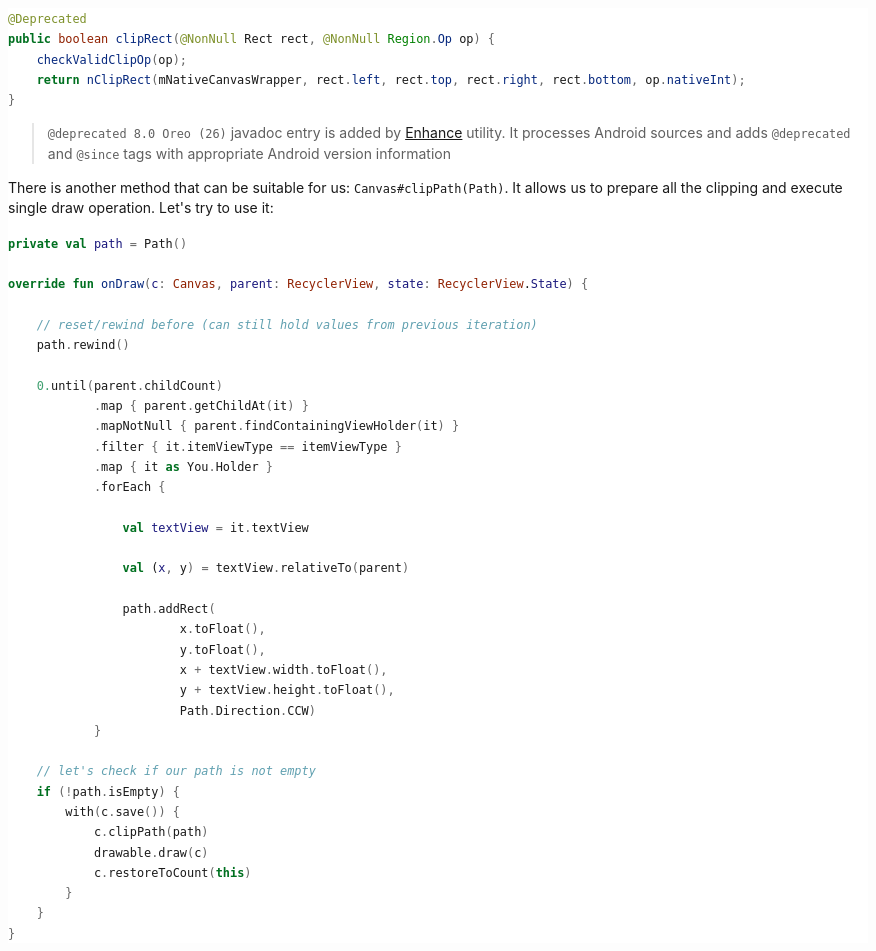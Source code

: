 ```java
@Deprecated
public boolean clipRect(@NonNull Rect rect, @NonNull Region.Op op) {
    checkValidClipOp(op);
    return nClipRect(mNativeCanvasWrapper, rect.left, rect.top, rect.right, rect.bottom, op.nativeInt);
}
```

> `@deprecated 8.0 Oreo (26)` javadoc entry is added by [Enhance](https://github.com/noties/Enhance) utility. It processes Android sources and adds `@deprecated` and `@since` tags with appropriate Android version information

There is another method that can be suitable for us: `Canvas#clipPath(Path)`. It allows us to prepare all the clipping and execute single draw operation. Let's try to use it:

```kotlin
private val path = Path()

override fun onDraw(c: Canvas, parent: RecyclerView, state: RecyclerView.State) {

    // reset/rewind before (can still hold values from previous iteration)
    path.rewind()

    0.until(parent.childCount)
            .map { parent.getChildAt(it) }
            .mapNotNull { parent.findContainingViewHolder(it) }
            .filter { it.itemViewType == itemViewType }
            .map { it as You.Holder }
            .forEach {

                val textView = it.textView

                val (x, y) = textView.relativeTo(parent)

                path.addRect(
                        x.toFloat(),
                        y.toFloat(),
                        x + textView.width.toFloat(),
                        y + textView.height.toFloat(),
                        Path.Direction.CCW)
            }

    // let's check if our path is not empty
    if (!path.isEmpty) {
        with(c.save()) {
            c.clipPath(path)
            drawable.draw(c)
            c.restoreToCount(this)
        }
    }
}
```
